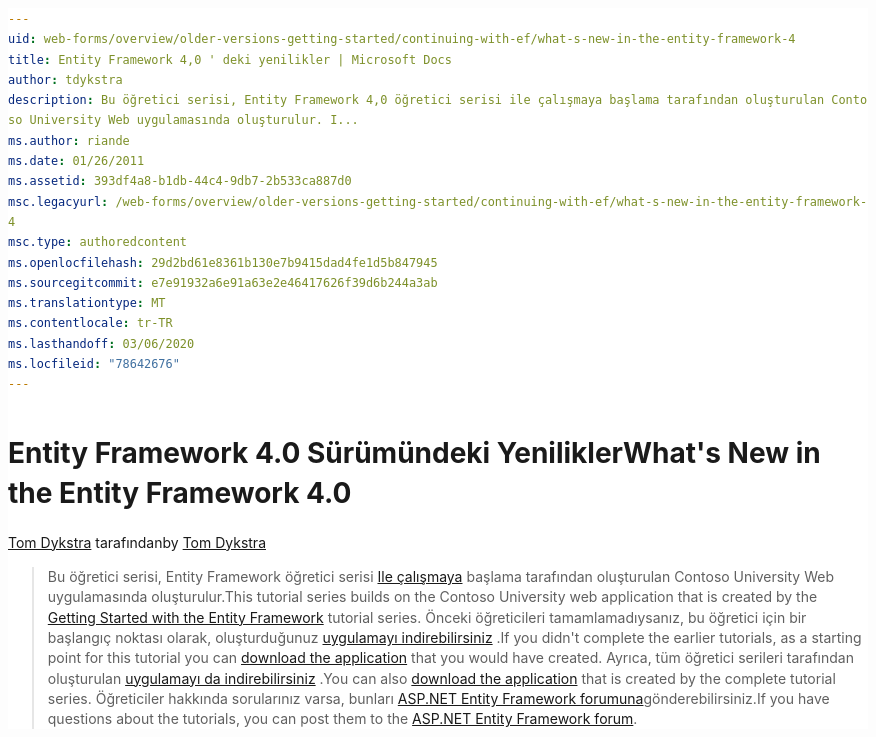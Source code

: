 ```yaml
---
uid: web-forms/overview/older-versions-getting-started/continuing-with-ef/what-s-new-in-the-entity-framework-4
title: Entity Framework 4,0 ' deki yenilikler | Microsoft Docs
author: tdykstra
description: Bu öğretici serisi, Entity Framework 4,0 öğretici serisi ile çalışmaya başlama tarafından oluşturulan Contoso University Web uygulamasında oluşturulur. I...
ms.author: riande
ms.date: 01/26/2011
ms.assetid: 393df4a8-b1db-44c4-9db7-2b533ca887d0
msc.legacyurl: /web-forms/overview/older-versions-getting-started/continuing-with-ef/what-s-new-in-the-entity-framework-4
msc.type: authoredcontent
ms.openlocfilehash: 29d2bd61e8361b130e7b9415dad4fe1d5b847945
ms.sourcegitcommit: e7e91932a6e91a63e2e46417626f39d6b244a3ab
ms.translationtype: MT
ms.contentlocale: tr-TR
ms.lasthandoff: 03/06/2020
ms.locfileid: "78642676"
---
```

# <a name="whats-new-in-the-entity-framework-40"></a><span data-ttu-id="b1518-104">Entity Framework 4.0 Sürümündeki Yenilikler</span><span class="sxs-lookup"><span data-stu-id="b1518-104">What's New in the Entity Framework 4.0</span></span>

<span data-ttu-id="b1518-105">[Tom Dykstra](https://github.com/tdykstra) tarafından</span><span class="sxs-lookup"><span data-stu-id="b1518-105">by [Tom Dykstra](https://github.com/tdykstra)</span></span>

> <span data-ttu-id="b1518-106">Bu öğretici serisi, Entity Framework öğretici serisi [Ile çalışmaya](../getting-started-with-ef/the-entity-framework-and-aspnet-getting-started-part-1.md) başlama tarafından oluşturulan Contoso University Web uygulamasında oluşturulur.</span><span class="sxs-lookup"><span data-stu-id="b1518-106">This tutorial series builds on the Contoso University web application that is created by the [Getting Started with the Entity Framework](../getting-started-with-ef/the-entity-framework-and-aspnet-getting-started-part-1.md) tutorial series.</span></span> <span data-ttu-id="b1518-107">Önceki öğreticileri tamamlamadıysanız, bu öğretici için bir başlangıç noktası olarak, oluşturduğunuz [uygulamayı indirebilirsiniz](https://code.msdn.microsoft.com/ASPNET-Web-Forms-97f8ee9a) .</span><span class="sxs-lookup"><span data-stu-id="b1518-107">If you didn't complete the earlier tutorials, as a starting point for this tutorial you can [download the application](https://code.msdn.microsoft.com/ASPNET-Web-Forms-97f8ee9a) that you would have created.</span></span> <span data-ttu-id="b1518-108">Ayrıca, tüm öğretici serileri tarafından oluşturulan [uygulamayı da indirebilirsiniz](https://code.msdn.microsoft.com/ASPNET-Web-Forms-6c7197aa) .</span><span class="sxs-lookup"><span data-stu-id="b1518-108">You can also [download the application](https://code.msdn.microsoft.com/ASPNET-Web-Forms-6c7197aa) that is created by the complete tutorial series.</span></span> <span data-ttu-id="b1518-109">Öğreticiler hakkında sorularınız varsa, bunları [ASP.NET Entity Framework forumuna](https://forums.asp.net/1227.aspx)gönderebilirsiniz.</span><span class="sxs-lookup"><span data-stu-id="b1518-109">If you have questions about the tutorials, you can post them to the [ASP.NET Entity Framework forum](https://forums.asp.net/1227.aspx).</span></span>
